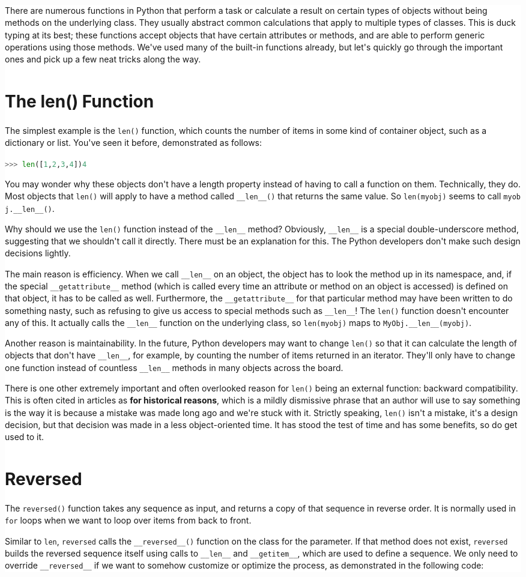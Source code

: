 There are numerous functions  in Python that perform a task or calculate a result on certain types of  objects without being methods on the underlying class. They usually  abstract common calculations that apply to multiple types of classes.  This is duck typing at its best; these functions accept objects that  have certain attributes or methods, and are able to perform generic  operations using those methods. We've used many of the built-in  functions already, but let's quickly go through the important ones and  pick up a few neat tricks along the way.

# The len() Function

The simplest example is the `len()` function, which counts the number of items in some kind of container object, such as a dictionary or list. You've seen it before, demonstrated as follows:

```python
>>> len([1,2,3,4])4
```

You  may wonder why these objects don't have a length property instead of  having to call a function on them. Technically, they do. Most objects  that `len()` will apply to have a method called `__len__()` that returns the same value. So `len(myobj)` seems to call `myobj.__len__()`.

Why should we use the `len()` function instead of the `__len__` method? Obviously, `__len__`  is a special double-underscore method, suggesting that we shouldn't  call it directly. There must be an explanation for this. The Python  developers don't make such design decisions lightly.

The main reason is efficiency. When we call `__len__` on an object, the object has to look the method up in its namespace, and, if the special `__getattribute__`  method (which is called every time an attribute or method on an object  is accessed) is defined on that object, it has to be called as well.  Furthermore, the `__getattribute__` for that  particular method may have been written to do something nasty, such as  refusing to give us access to special methods such as `__len__`! The `len()` function doesn't encounter any of this. It actually calls the `__len__` function on the underlying class, so `len(myobj)` maps to `MyObj.__len__(myobj)`.

Another reason is maintainability. In the future, Python developers may want to change `len()` so that it can calculate the length of objects that don't have `__len__`, for example, by counting the number of items returned in an iterator. They'll only have to change one function instead of countless `__len__` methods in many objects across the board.

There is one other extremely important and often overlooked reason for `len()` being an external function: backward compatibility. This is often cited in articles as **for historical reasons**,  which is a mildly dismissive phrase that an author will use to say  something is the way it is because a mistake was made long ago and we're  stuck with it. Strictly speaking, `len()`  isn't a mistake, it's a design decision, but that decision was made in a  less object-oriented time. It has stood the test of time and has some  benefits, so do get used to it.

# Reversed

The `reversed()` function takes any sequence as input, and returns a copy of that sequence in reverse order. It is normally used in `for` loops when we want to loop over items from back to front.

Similar to `len`, `reversed` calls the `__reversed__()` function on the class for the parameter. If that method does not exist, `reversed` builds the reversed sequence itself using calls to `__len__` and `__getitem__`, which are used to define a sequence. We only need to override `__reversed__` if we want to somehow customize or optimize the process, as demonstrated in the following code:
